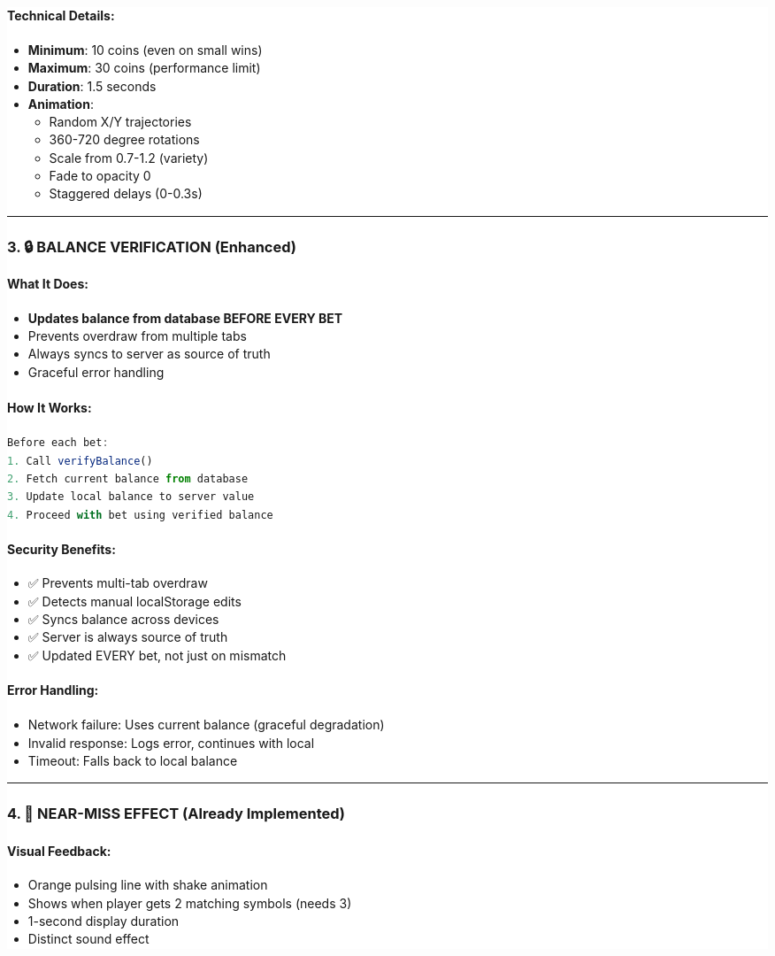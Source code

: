 #### **Technical Details**:
- **Minimum**: 10 coins (even on small wins)
- **Maximum**: 30 coins (performance limit)
- **Duration**: 1.5 seconds
- **Animation**: 
  - Random X/Y trajectories
  - 360-720 degree rotations
  - Scale from 0.7-1.2 (variety)
  - Fade to opacity 0
  - Staggered delays (0-0.3s)

---

### 3. 🔒 **BALANCE VERIFICATION** (Enhanced)

#### **What It Does**:
- **Updates balance from database BEFORE EVERY BET**
- Prevents overdraw from multiple tabs
- Always syncs to server as source of truth
- Graceful error handling

#### **How It Works**:
```javascript
Before each bet:
1. Call verifyBalance()
2. Fetch current balance from database
3. Update local balance to server value
4. Proceed with bet using verified balance
```

#### **Security Benefits**:
- ✅ Prevents multi-tab overdraw
- ✅ Detects manual localStorage edits
- ✅ Syncs balance across devices
- ✅ Server is always source of truth
- ✅ Updated EVERY bet, not just on mismatch

#### **Error Handling**:
- Network failure: Uses current balance (graceful degradation)
- Invalid response: Logs error, continues with local
- Timeout: Falls back to local balance

---

### 4. 🎯 **NEAR-MISS EFFECT** (Already Implemented)

#### **Visual Feedback**:
- Orange pulsing line with shake animation
- Shows when player gets 2 matching symbols (needs 3)
- 1-second display duration
- Distinct sound effect

